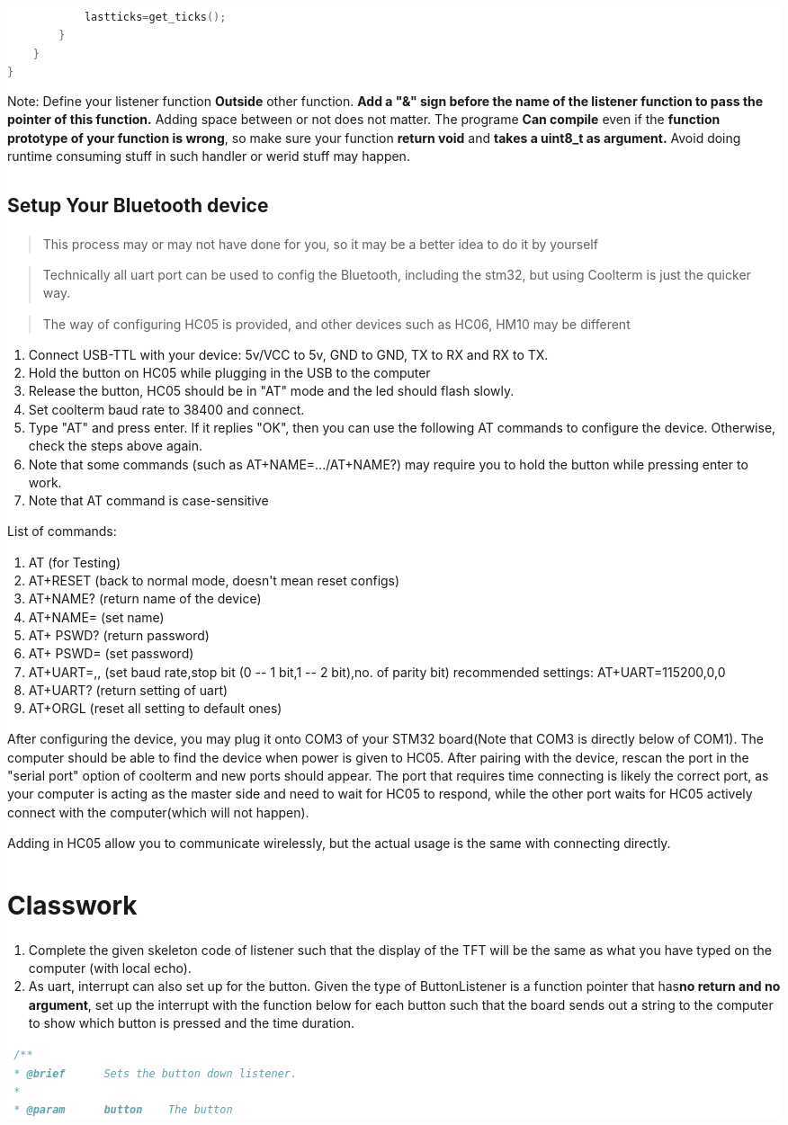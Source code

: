 ```C
            lastticks=get_ticks();
        }
    }        
}
```
Note: Define your listener function **Outside** other function. **Add a "&" sign before the name of the listener function to pass the pointer of this function.** Adding space between or not does not matter. The programe **Can compile** even if the **function prototype of your function is wrong**, so make sure your function **return void** and **takes a uint8_t as argument.**
Avoid doing runtime consuming stuff in such handler or werid stuff may happen. 

## Setup Your Bluetooth device
>This process may or may not have done for you, so it may be a better idea to do it by yourself

>Technically all uart port can be used to config the Bluetooth, including the stm32, but using Coolterm is just the quicker way.

>The way of configuring HC05 is provided, and other devices such as HC06, HM10 may be different
1. Connect USB-TTL with your device: 5v/VCC to 5v, GND to GND, TX to RX and RX to TX.
2. Hold the button on HC05 while plugging in the USB to the computer
3. Release the button, HC05 should be in "AT" mode and the led should flash slowly.
4. Set coolterm baud rate to 38400 and connect.
5. Type "AT" and press enter. If it replies "OK", then you can use the following AT commands to configure the device. Otherwise, check the steps above again.
6. Note that some commands (such as AT+NAME=.../AT+NAME?) may require you to hold the button while pressing enter to work.
7. Note that AT command is case-sensitive

List of commands:

1. AT (for Testing)
2. AT+RESET (back to normal mode, doesn't mean reset configs)
3. AT+NAME? (return name of the device)
4. AT+NAME=<Param>  (set name)
5. AT+ PSWD?  (return password)
6. AT+ PSWD=<Param>  (set password)
7. AT+UART=<Param>,<Param2>,<Param3> 
(set baud rate,stop bit (0 -- 1 bit,1 -- 2 bit),no. of parity bit)
recommended settings: AT+UART=115200,0,0
8. AT+UART?  (return setting of uart)
9. AT+ORGL  (reset all setting to default ones)

After configuring the device, you may plug it onto COM3 of your STM32 board(Note that COM3 is directly below of COM1). The computer should be able to find the device when power is given to HC05. After pairing with the device, rescan the port in the "serial port" option of coolterm and new ports should appear. The port that requires time connecting is likely the correct port, as your computer is acting as the master side and need to wait for HC05 to respond, while the other port waits for HC05 actively connect with the computer(which will not happen).

Adding in HC05 allow you to communicate wirelessly, but the actual usage is the same with connecting directly. 

# Classwork
1. Complete the given skeleton code of listener such that the display of the TFT will be the same as what you have typed on the computer (with local echo).
2. As uart, interrupt can also set up for the button. Given the type of ButtonListener is a function pointer that has**no return and no argument**, set up the interrupt with the function below for each button such that the board sends out a string to the computer to show which button is pressed and the time duration.
```C
 /**
 * @brief      Sets the button down listener.
 *
 * @param      button    The button
```